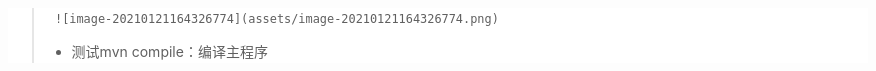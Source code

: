>      ![image-20210121164326774](assets/image-20210121164326774.png)
>
>    - 测试mvn compile：编译主程序
>